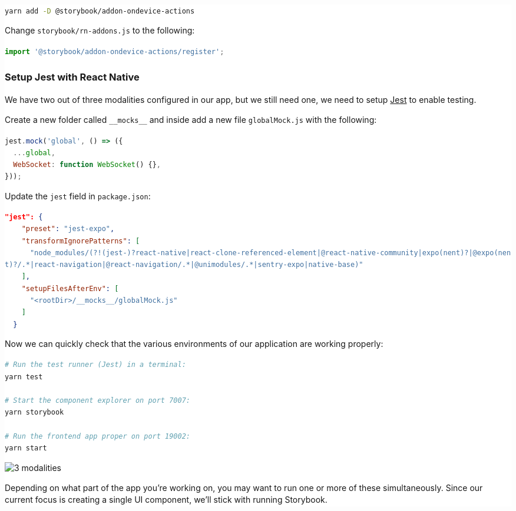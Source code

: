 ```bash
yarn add -D @storybook/addon-ondevice-actions
```

Change `storybook/rn-addons.js` to the following:

```javascript
import '@storybook/addon-ondevice-actions/register';
```

### Setup Jest with React Native

We have two out of three modalities configured in our app, but we still need one, we need to setup [Jest](https://facebook.github.io/jest/) to enable testing.

Create a new folder called `__mocks__` and inside add a new file `globalMock.js` with the following:

```javascript
jest.mock('global', () => ({
  ...global,
  WebSocket: function WebSocket() {},
}));
```

Update the `jest` field in `package.json`:

```json
"jest": {
    "preset": "jest-expo",
    "transformIgnorePatterns": [
      "node_modules/(?!(jest-)?react-native|react-clone-referenced-element|@react-native-community|expo(nent)?|@expo(nent)?/.*|react-navigation|@react-navigation/.*|@unimodules/.*|sentry-expo|native-base)"
    ],
    "setupFilesAfterEnv": [
      "<rootDir>/__mocks__/globalMock.js"
    ]
  }
```

Now we can quickly check that the various environments of our application are working properly:

```bash
# Run the test runner (Jest) in a terminal:
yarn test

# Start the component explorer on port 7007:
yarn storybook

# Run the frontend app proper on port 19002:
yarn start
```

![3 modalities](/intro-to-storybook/app-three-modalities-rn.png)

Depending on what part of the app you’re working on, you may want to run one or more of these simultaneously. Since our current focus is creating a single UI component, we’ll stick with running Storybook.
